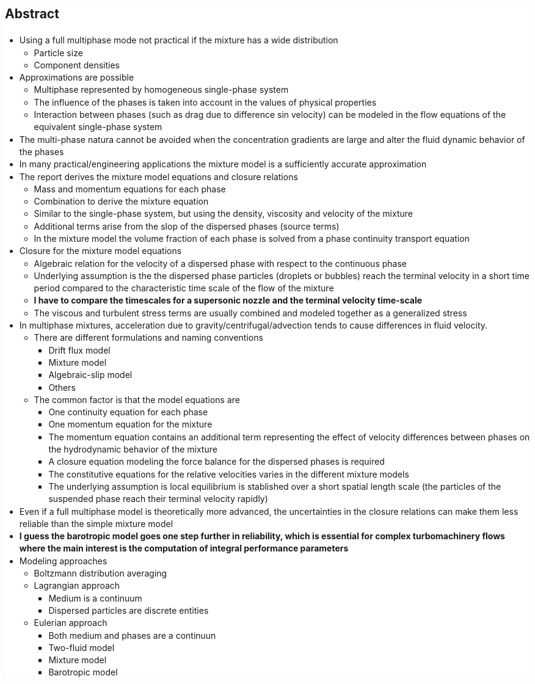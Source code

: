 

## Abstract
- Using a full multiphase mode not practical if the mixture has a wide distribution
	- Particle size
	- Component densities
- Approximations are possible
	- Multiphase represented by homogeneous single-phase system
	- The influence of the phases is taken into account in the values of physical properties
	- Interaction between phases (such as drag due to difference sin velocity) can be modeled in the flow equations of the equivalent single-phase system
- The multi-phase natura cannot be avoided when the concentration gradients are large and alter the fluid dynamic behavior of the phases
- In many practical/engineering applications the mixture model is a sufficiently accurate approximation
- The report derives the mixture model equations and closure relations
	- Mass and momentum equations for each phase
	- Combination to derive the mixture equation
	- Similar to the single-phase system, but using the density, viscosity and velocity of the mixture
	- Additional terms arise from the slop of the dispersed phases (source terms)
	- In the mixture model the volume fraction of each phase is solved from a phase continuity transport equation
- Closure for the mixture model equations
	- Algebraic relation for the velocity of a dispersed phase with respect to the continuous phase
	- Underlying assumption is the the dispersed phase particles (droplets or bubbles) reach the terminal velocity in a short time period compared to the characteristic time scale of the flow of the mixture
	- **I have to compare the timescales for a supersonic nozzle and the terminal velocity time-scale**
	- The viscous and turbulent stress terms are usually combined and modeled together as a generalized stress
- In multiphase mixtures, acceleration due to gravity/centrifugal/advection tends to cause differences in fluid velocity.
	- There are different formulations and naming conventions
		- Drift flux model
		- Mixture model
		- Algebraic-slip model
		- Others
	- The common factor is that the model equations are
		- One continuity equation for each phase
		- One momentum equation for the mixture
		- The momentum equation contains an additional term representing the effect of velocity differences between phases on the hydrodynamic behavior of the mixture
		- A closure equation modeling the force balance for the dispersed phases is required
		- The constitutive equations for the relative velocities varies in the different mixture models
		- The underlying assumption is local equilibrium is stablished over a short spatial length scale (the particles of the suspended phase reach their terminal velocity rapidly)
- Even if a full multiphase model is theoretically more advanced, the uncertainties in the closure relations can make them less reliable than the simple mixture model
- **I guess the barotropic model goes one step further in reliability, which is essential for complex turbomachinery flows where the main interest is the computation of integral performance parameters**
- Modeling approaches
	- Boltzmann distribution averaging
	- Lagrangian approach
		- Medium is a continuum
		- Dispersed particles are discrete entities
	- Eulerian approach
		- Both medium and phases are a continuun
		- Two-fluid model
		- Mixture model
		- Barotropic model
